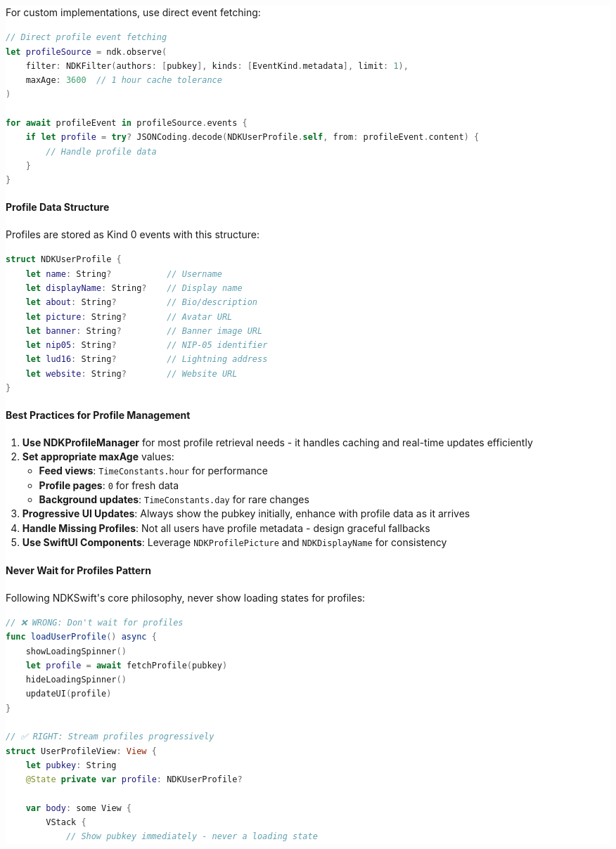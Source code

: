 For custom implementations, use direct event fetching:

```swift
// Direct profile event fetching
let profileSource = ndk.observe(
    filter: NDKFilter(authors: [pubkey], kinds: [EventKind.metadata], limit: 1),
    maxAge: 3600  // 1 hour cache tolerance
)

for await profileEvent in profileSource.events {
    if let profile = try? JSONCoding.decode(NDKUserProfile.self, from: profileEvent.content) {
        // Handle profile data
    }
}
```

#### Profile Data Structure

Profiles are stored as Kind 0 events with this structure:

```swift
struct NDKUserProfile {
    let name: String?           // Username
    let displayName: String?    // Display name  
    let about: String?          // Bio/description
    let picture: String?        // Avatar URL
    let banner: String?         // Banner image URL
    let nip05: String?          // NIP-05 identifier
    let lud16: String?          // Lightning address
    let website: String?        // Website URL
}
```

#### Best Practices for Profile Management

1. **Use NDKProfileManager** for most profile retrieval needs - it handles caching and real-time updates efficiently
2. **Set appropriate maxAge** values:
   - **Feed views**: `TimeConstants.hour` for performance
   - **Profile pages**: `0` for fresh data
   - **Background updates**: `TimeConstants.day` for rare changes
3. **Progressive UI Updates**: Always show the pubkey initially, enhance with profile data as it arrives
4. **Handle Missing Profiles**: Not all users have profile metadata - design graceful fallbacks
5. **Use SwiftUI Components**: Leverage `NDKProfilePicture` and `NDKDisplayName` for consistency

#### Never Wait for Profiles Pattern

Following NDKSwift's core philosophy, never show loading states for profiles:

```swift
// ❌ WRONG: Don't wait for profiles
func loadUserProfile() async {
    showLoadingSpinner()
    let profile = await fetchProfile(pubkey)
    hideLoadingSpinner()
    updateUI(profile)
}

// ✅ RIGHT: Stream profiles progressively  
struct UserProfileView: View {
    let pubkey: String
    @State private var profile: NDKUserProfile?
    
    var body: some View {
        VStack {
            // Show pubkey immediately - never a loading state
```